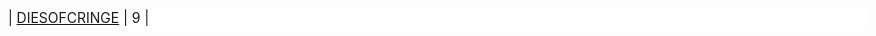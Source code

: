 | [DIESOFCRINGE](https://7tv.app/emotes/01FCX95ZG80009QXBMY7YYTVBJ)                                                                                   | 9     |
